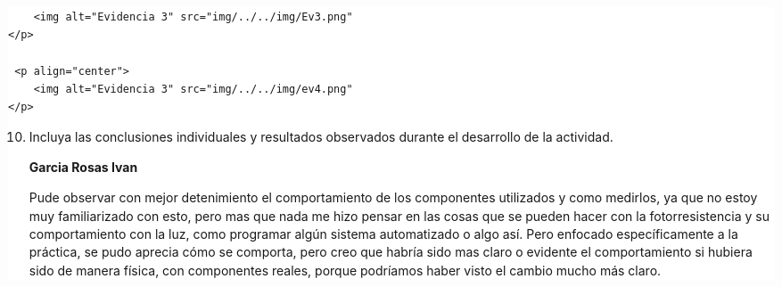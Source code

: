         <img alt="Evidencia 3" src="img/../../img/Ev3.png"
    </p>
        
     <p align="center"> 
        <img alt="Evidencia 3" src="img/../../img/ev4.png"
    </p>

10.  Incluya las conclusiones individuales y resultados observados durante el desarrollo de la actividad.


        **Garcia Rosas Ivan**

        Pude observar con mejor detenimiento el comportamiento de los componentes utilizados y como medirlos, ya que no estoy muy familiarizado con esto, pero mas que nada me hizo pensar en las cosas que se pueden hacer con la fotorresistencia y su comportamiento con la luz, como programar algún sistema automatizado o algo así. Pero enfocado específicamente a la práctica, se pudo aprecia cómo se comporta, pero creo que habría sido mas claro o evidente el comportamiento si hubiera sido de manera física, con componentes reales, porque podríamos haber visto el cambio mucho más claro.

